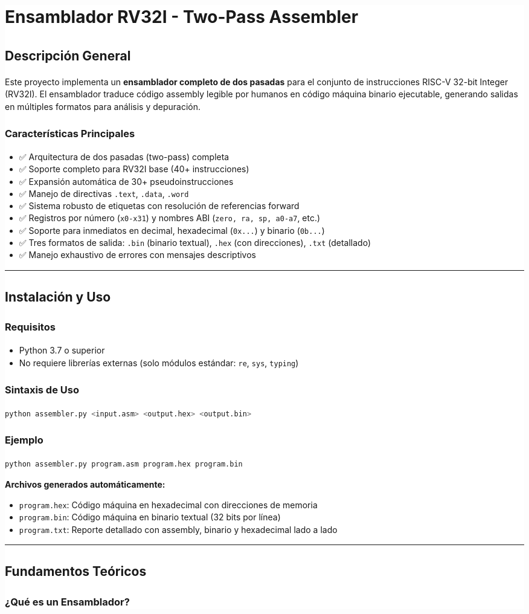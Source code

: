 # Ensamblador RV32I - Two-Pass Assembler

## Descripción General

Este proyecto implementa un **ensamblador completo de dos pasadas** para el conjunto de instrucciones RISC-V 32-bit Integer (RV32I). El ensamblador traduce código assembly legible por humanos en código máquina binario ejecutable, generando salidas en múltiples formatos para análisis y depuración.

### Características Principales

- ✅ Arquitectura de dos pasadas (two-pass) completa
- ✅ Soporte completo para RV32I base (40+ instrucciones)
- ✅ Expansión automática de 30+ pseudoinstrucciones
- ✅ Manejo de directivas `.text`, `.data`, `.word`
- ✅ Sistema robusto de etiquetas con resolución de referencias forward
- ✅ Registros por número (`x0-x31`) y nombres ABI (`zero, ra, sp, a0-a7`, etc.)
- ✅ Soporte para inmediatos en decimal, hexadecimal (`0x...`) y binario (`0b...`)
- ✅ Tres formatos de salida: `.bin` (binario textual), `.hex` (con direcciones), `.txt` (detallado)
- ✅ Manejo exhaustivo de errores con mensajes descriptivos

---

## Instalación y Uso

### Requisitos

- Python 3.7 o superior
- No requiere librerías externas (solo módulos estándar: `re`, `sys`, `typing`)

### Sintaxis de Uso

```bash
python assembler.py <input.asm> <output.hex> <output.bin>
```

### Ejemplo

```bash
python assembler.py program.asm program.hex program.bin
```

**Archivos generados automáticamente:**
- `program.hex`: Código máquina en hexadecimal con direcciones de memoria
- `program.bin`: Código máquina en binario textual (32 bits por línea)
- `program.txt`: Reporte detallado con assembly, binario y hexadecimal lado a lado

---

## Fundamentos Teóricos

### ¿Qué es un Ensamblador?
